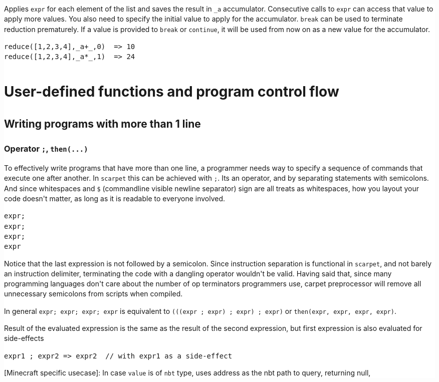 Applies `expr` for each element of the list and saves the result in `_a` accumulator. Consecutive calls to `expr` 
can access that value to apply more values. You also need to specify the initial value to apply for the 
accumulator. `break` can be used to terminate reduction prematurely. If a value is provided to `break` or `continue`, 
it will be used from now on as a new value for the accumulator.

<pre>
reduce([1,2,3,4],_a+_,0)  => 10
reduce([1,2,3,4],_a*_,1)  => 24
</pre>

# User-defined functions and program control flow

## Writing programs with more than 1 line

### Operator `;`, `then(...)`

To effectively write programs that have more than one line, a programmer needs way to specify a sequence of commands 
that execute one after another. In `scarpet` this can be achieved with `;`. Its an operator, and by separating 
statements with semicolons. And since whitespaces and 
`$` (commandline visible newline separator)
sign are all treats as whitespaces, how you layout your code doesn't matter, as long as it is readable to everyone involved.

<pre>
expr;
expr;
expr;
expr
</pre>

Notice that the last expression is not followed by a semicolon. Since instruction separation is functional 
in `scarpet`, and not barely an instruction delimiter, terminating the code with a dangling operator wouldn't 
be valid. Having said that, since many programming languages don't care about the number of op terminators 
programmers use, carpet preprocessor will remove all unnecessary semicolons from scripts when compiled.

In general `expr; expr; expr; expr` is equivalent to `(((expr ; expr) ; expr) ; expr)` or `then(expr, expr, expr, expr)`.

Result of the evaluated expression is the same as the result of the second expression, but first expression 
is also evaluated for side-effects

<pre>
expr1 ; expr2 => expr2  // with expr1 as a side-effect
</pre>


[Minecraft specific usecase]: In case `value` is of `nbt` type, uses address as the nbt path to query, returning null, 